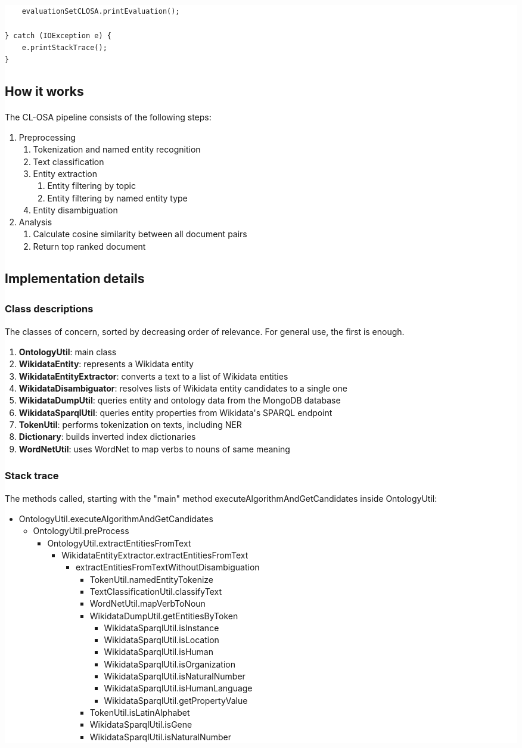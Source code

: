         evaluationSetCLOSA.printEvaluation();

    } catch (IOException e) {
        e.printStackTrace();
    }



    
How it works
------------

The CL-OSA pipeline consists of the following steps:

1. Preprocessing
    1. Tokenization and named entity recognition
    2. Text classification
    3. Entity extraction
        1. Entity filtering by topic
        2. Entity filtering by named entity type
    4. Entity disambiguation
2. Analysis
    1. Calculate cosine similarity between all document pairs
    2. Return top ranked document


Implementation details
----------------------

### Class descriptions

The classes of concern, sorted by decreasing order of relevance. For general use, the first is enough.

1. **OntologyUtil**: main class
2. **WikidataEntity**: represents a Wikidata entity
3. **WikidataEntityExtractor**: converts a text to a list of Wikidata entities
4. **WikidataDisambiguator**: resolves lists of Wikidata entity candidates to a single one
5. **WikidataDumpUtil**: queries entity and ontology data from the MongoDB database
6. **WikidataSparqlUtil**: queries entity properties from Wikidata's SPARQL endpoint
7. **TokenUtil**: performs tokenization on texts, including NER
8. **Dictionary**: builds inverted index dictionaries
9. **WordNetUtil**: uses WordNet to map verbs to nouns of same meaning


### Stack trace

The methods called, starting with the "main" method executeAlgorithmAndGetCandidates inside OntologyUtil:

* OntologyUtil.executeAlgorithmAndGetCandidates
    * OntologyUtil.preProcess
        * OntologyUtil.extractEntitiesFromText
            * WikidataEntityExtractor.extractEntitiesFromText
                * extractEntitiesFromTextWithoutDisambiguation
                    * TokenUtil.namedEntityTokenize
                    * TextClassificationUtil.classifyText
                    * WordNetUtil.mapVerbToNoun
                    * WikidataDumpUtil.getEntitiesByToken
                        * WikidataSparqlUtil.isInstance
                        * WikidataSparqlUtil.isLocation
                        * WikidataSparqlUtil.isHuman
                        * WikidataSparqlUtil.isOrganization
                        * WikidataSparqlUtil.isNaturalNumber
                        * WikidataSparqlUtil.isHumanLanguage
                        * WikidataSparqlUtil.getPropertyValue
                    * TokenUtil.isLatinAlphabet
                    * WikidataSparqlUtil.isGene
                    * WikidataSparqlUtil.isNaturalNumber